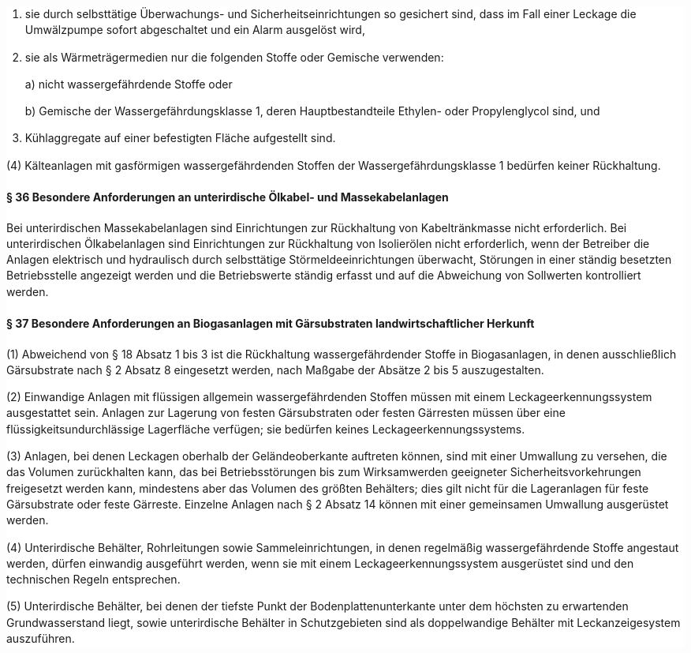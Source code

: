 1.  sie durch selbsttätige Überwachungs- und Sicherheitseinrichtungen so gesichert sind, dass im Fall einer Leckage die Umwälzpumpe sofort abgeschaltet und ein Alarm ausgelöst wird,


2.  sie als Wärmeträgermedien nur die folgenden Stoffe oder Gemische verwenden:

    a)  nicht wassergefährdende Stoffe oder


    b)  Gemische der Wassergefährdungsklasse 1, deren Hauptbestandteile Ethylen- oder Propylenglycol sind, und





3.  Kühlaggregate auf einer befestigten Fläche aufgestellt sind.




(4) Kälteanlagen mit gasförmigen wassergefährdenden Stoffen der Wassergefährdungsklasse 1 bedürfen keiner Rückhaltung.


#### § 36 Besondere Anforderungen an unterirdische Ölkabel- und Massekabelanlagen

Bei unterirdischen Massekabelanlagen sind Einrichtungen zur Rückhaltung von Kabeltränkmasse nicht erforderlich. Bei unterirdischen Ölkabelanlagen sind Einrichtungen zur Rückhaltung von Isolierölen nicht erforderlich, wenn der Betreiber die Anlagen elektrisch und hydraulisch durch selbsttätige Störmeldeeinrichtungen überwacht, Störungen in einer ständig besetzten Betriebsstelle angezeigt werden und die Betriebswerte ständig erfasst und auf die Abweichung von Sollwerten kontrolliert werden.


#### § 37 Besondere Anforderungen an Biogasanlagen mit Gärsubstraten landwirtschaftlicher Herkunft

(1) Abweichend von § 18 Absatz 1 bis 3 ist die Rückhaltung wassergefährdender Stoffe in Biogasanlagen, in denen ausschließlich Gärsubstrate nach § 2 Absatz 8 eingesetzt werden, nach Maßgabe der Absätze 2 bis 5 auszugestalten.

(2) Einwandige Anlagen mit flüssigen allgemein wassergefährdenden Stoffen müssen mit einem Leckageerkennungssystem ausgestattet sein. Anlagen zur Lagerung von festen Gärsubstraten oder festen Gärresten müssen über eine flüssigkeitsundurchlässige Lagerfläche verfügen; sie bedürfen keines Leckageerkennungssystems.

(3) Anlagen, bei denen Leckagen oberhalb der Geländeoberkante auftreten können, sind mit einer Umwallung zu versehen, die das Volumen zurückhalten kann, das bei Betriebsstörungen bis zum Wirksamwerden geeigneter Sicherheitsvorkehrungen freigesetzt werden kann, mindestens aber das Volumen des größten Behälters; dies gilt nicht für die Lageranlagen für feste Gärsubstrate oder feste Gärreste. Einzelne Anlagen nach § 2 Absatz 14 können mit einer gemeinsamen Umwallung ausgerüstet werden.

(4) Unterirdische Behälter, Rohrleitungen sowie Sammeleinrichtungen, in denen regelmäßig wassergefährdende Stoffe angestaut werden, dürfen einwandig ausgeführt werden, wenn sie mit einem Leckageerkennungssystem ausgerüstet sind und den technischen Regeln entsprechen.

(5) Unterirdische Behälter, bei denen der tiefste Punkt der Bodenplattenunterkante unter dem höchsten zu erwartenden Grundwasserstand liegt, sowie unterirdische Behälter in Schutzgebieten sind als doppelwandige Behälter mit Leckanzeigesystem auszuführen.
